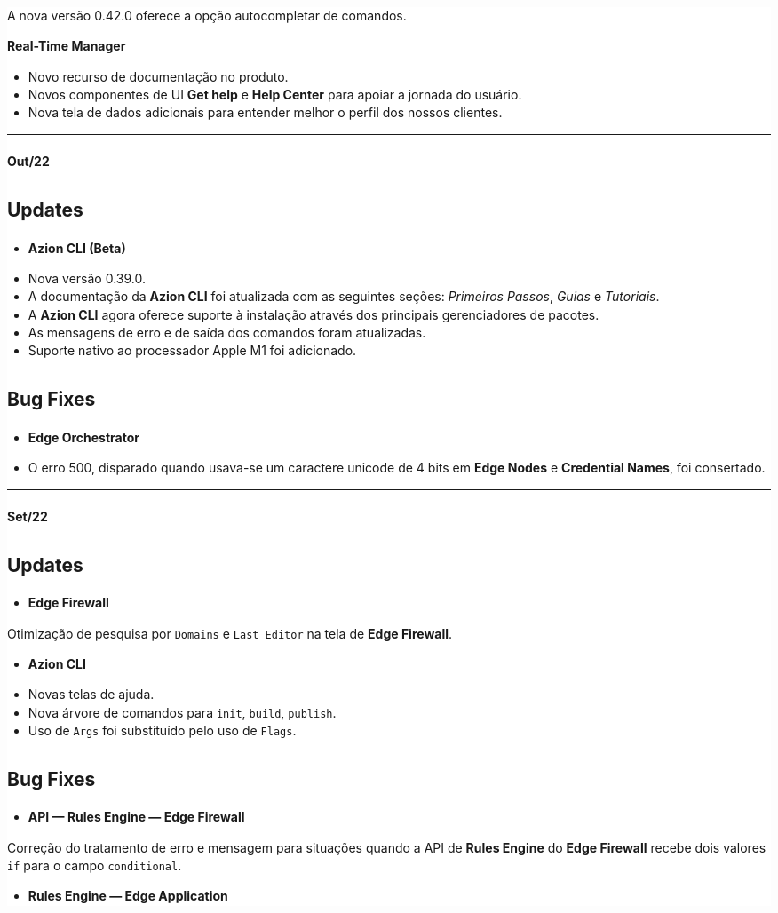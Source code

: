 A nova versão 0.42.0 oferece a opção autocompletar de comandos. 

**Real-Time Manager**

- Novo recurso de documentação no produto.
- Novos componentes de UI **Get help** e **Help Center** para apoiar a jornada do usuário.
- Nova tela de dados adicionais para entender melhor o perfil dos nossos clientes. 

---

#### Out/22

## Updates

* **Azion CLI (Beta)**

- Nova versão 0.39.0.
- A documentação da **Azion CLI** foi atualizada com as seguintes seções: *Primeiros Passos*, *Guias* e *Tutoriais*.
- A **Azion CLI** agora oferece suporte à instalação através dos principais gerenciadores de pacotes.
- As mensagens de erro e de saída dos comandos foram atualizadas.
- Suporte nativo ao processador Apple M1 foi adicionado.

## Bug Fixes

* **Edge Orchestrator**
- O erro 500, disparado quando usava-se um caractere unicode de 4 bits em **Edge Nodes** e **Credential Names**, foi consertado.

---

#### Set/22

## Updates

* **Edge Firewall**

Otimização de pesquisa por `Domains` e `Last Editor` na tela de **Edge Firewall**.

* **Azion CLI**

- Novas telas de ajuda.
- Nova árvore de comandos para `init`, `build`, `publish`.
- Uso de `Args` foi substituído pelo uso de `Flags`.


## Bug Fixes

* **API — Rules Engine — Edge Firewall**

Correção do tratamento de erro e mensagem para situações quando a API de **Rules Engine** do **Edge Firewall** recebe dois valores `if` para o campo `conditional`.

* **Rules Engine — Edge Application**
